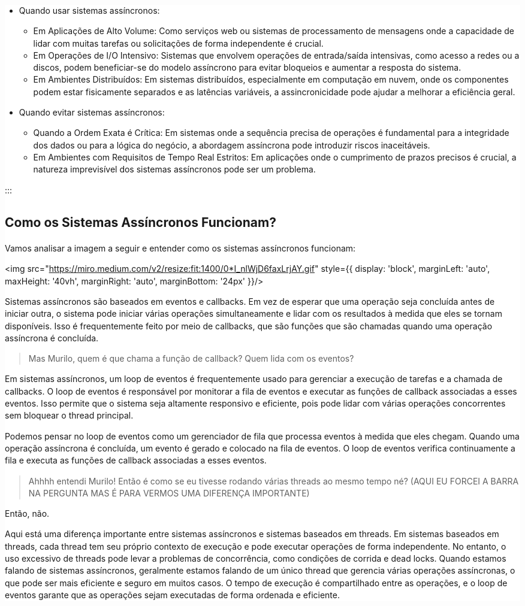 - Quando usar sistemas assíncronos:
    - Em Aplicações de Alto Volume: Como serviços web ou sistemas de processamento de mensagens onde a capacidade de lidar com muitas tarefas ou solicitações de forma independente é crucial.
    - Em Operações de I/O Intensivo: Sistemas que envolvem operações de entrada/saída intensivas, como acesso a redes ou a discos, podem beneficiar-se do modelo assíncrono para evitar bloqueios e aumentar a resposta do sistema.
    - Em Ambientes Distribuídos: Em sistemas distribuídos, especialmente em computação em nuvem, onde os componentes podem estar fisicamente separados e as latências variáveis, a assincronicidade pode ajudar a melhorar a eficiência geral.

- Quando evitar sistemas assíncronos:
    - Quando a Ordem Exata é Crítica: Em sistemas onde a sequência precisa de operações é fundamental para a integridade dos dados ou para a lógica do negócio, a abordagem assíncrona pode introduzir riscos inaceitáveis.
    - Em Ambientes com Requisitos de Tempo Real Estritos: Em aplicações onde o cumprimento de prazos precisos é crucial, a natureza imprevisível dos sistemas assíncronos pode ser um problema.

:::

## Como os Sistemas Assíncronos Funcionam?

Vamos analisar a imagem a seguir e entender como os sistemas assíncronos funcionam:

<img src="https://miro.medium.com/v2/resize:fit:1400/0*I_nlWjD6faxLrjAY.gif" style={{ display: 'block', marginLeft: 'auto', maxHeight: '40vh', marginRight: 'auto', marginBottom: '24px' }}/>

Sistemas assíncronos são baseados em eventos e callbacks. Em vez de esperar que uma operação seja concluída antes de iniciar outra, o sistema pode iniciar várias operações simultaneamente e lidar com os resultados à medida que eles se tornam disponíveis. Isso é frequentemente feito por meio de callbacks, que são funções que são chamadas quando uma operação assíncrona é concluída.

> Mas Murilo, quem é que chama a função de callback? Quem lida com os eventos?

Em sistemas assíncronos, um loop de eventos é frequentemente usado para gerenciar a execução de tarefas e a chamada de callbacks. O loop de eventos é responsável por monitorar a fila de eventos e executar as funções de callback associadas a esses eventos. Isso permite que o sistema seja altamente responsivo e eficiente, pois pode lidar com várias operações concorrentes sem bloquear o thread principal.

Podemos pensar no loop de eventos como um gerenciador de fila que processa eventos à medida que eles chegam. Quando uma operação assíncrona é concluída, um evento é gerado e colocado na fila de eventos. O loop de eventos verifica continuamente a fila e executa as funções de callback associadas a esses eventos.

> Ahhhh entendi Murilo! Então é como se eu tivesse rodando várias threads ao mesmo tempo né? (AQUI EU FORCEI A BARRA NA PERGUNTA MAS É PARA VERMOS UMA DIFERENÇA IMPORTANTE)

Então, não.

Aqui está uma diferença importante entre sistemas assíncronos e sistemas baseados em threads. Em sistemas baseados em threads, cada thread tem seu próprio contexto de execução e pode executar operações de forma independente. No entanto, o uso excessivo de threads pode levar a problemas de concorrência, como condições de corrida e dead locks. Quando estamos falando de sistemas assíncronos, geralmente estamos falando de um único thread que gerencia várias operações assíncronas, o que pode ser mais eficiente e seguro em muitos casos. O tempo de execução é compartilhado entre as operações, e o loop de eventos garante que as operações sejam executadas de forma ordenada e eficiente.
